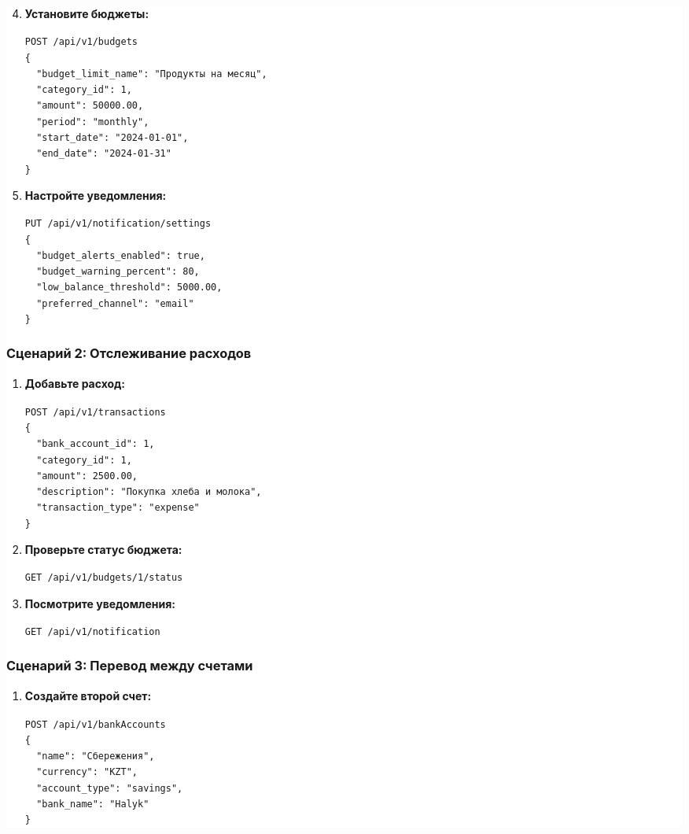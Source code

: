 4. **Установите бюджеты:**
   ```http
   POST /api/v1/budgets
   {
     "budget_limit_name": "Продукты на месяц",
     "category_id": 1,
     "amount": 50000.00,
     "period": "monthly",
     "start_date": "2024-01-01",
     "end_date": "2024-01-31"
   }
   ```

5. **Настройте уведомления:**
   ```http
   PUT /api/v1/notification/settings
   {
     "budget_alerts_enabled": true,
     "budget_warning_percent": 80,
     "low_balance_threshold": 5000.00,
     "preferred_channel": "email"
   }
   ```

### Сценарий 2: Отслеживание расходов

1. **Добавьте расход:**
   ```http
   POST /api/v1/transactions
   {
     "bank_account_id": 1,
     "category_id": 1,
     "amount": 2500.00,
     "description": "Покупка хлеба и молока",
     "transaction_type": "expense"
   }
   ```

2. **Проверьте статус бюджета:**
   ```http
   GET /api/v1/budgets/1/status
   ```

3. **Посмотрите уведомления:**
   ```http
   GET /api/v1/notification
   ```

### Сценарий 3: Перевод между счетами

1. **Создайте второй счет:**
   ```http
   POST /api/v1/bankAccounts
   {
     "name": "Сбережения",
     "currency": "KZT",
     "account_type": "savings",
     "bank_name": "Halyk"
   }
   ```
